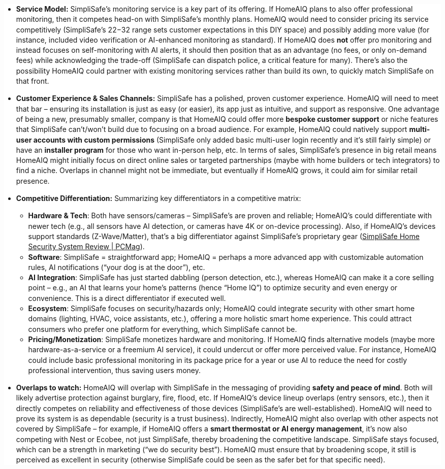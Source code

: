 - **Service Model:** SimpliSafe’s monitoring service is a key part of its offering. If HomeAIQ plans to also offer professional monitoring, then it competes head-on with SimpliSafe’s monthly plans. HomeAIQ would need to consider pricing its service competitively (SimpliSafe’s $22-$32 range sets customer expectations in this DIY space) and possibly adding more value (for instance, included video verification or AI-enhanced monitoring as standard). If HomeAIQ does **not** offer pro monitoring and instead focuses on self-monitoring with AI alerts, it should then position that as an advantage (no fees, or only on-demand fees) while acknowledging the trade-off (SimpliSafe can dispatch police, a critical feature for many). There’s also the possibility HomeAIQ could partner with existing monitoring services rather than build its own, to quickly match SimpliSafe on that front.

- **Customer Experience & Sales Channels:** SimpliSafe has a polished, proven customer experience. HomeAIQ will need to meet that bar – ensuring its installation is just as easy (or easier), its app just as intuitive, and support as responsive. One advantage of being a new, presumably smaller, company is that HomeAIQ could offer more **bespoke customer support** or niche features that SimpliSafe can’t/won’t build due to focusing on a broad audience. For example, HomeAIQ could natively support **multi-user accounts with custom permissions** (SimpliSafe only added basic multi-user login recently and it’s still fairly simple) or have an **installer program** for those who want in-person help, etc. In terms of sales, SimpliSafe’s presence in big retail means HomeAIQ might initially focus on direct online sales or targeted partnerships (maybe with home builders or tech integrators) to find a niche. Overlaps in channel might not be immediate, but eventually if HomeAIQ grows, it could aim for similar retail presence.

- **Competitive Differentiation:** Summarizing key differentiators in a competitive matrix: 

  - **Hardware & Tech**: Both have sensors/cameras – SimpliSafe’s are proven and reliable; HomeAIQ’s could differentiate with newer tech (e.g., all sensors have AI detection, or cameras have 4K or on-device processing). Also, if HomeAIQ’s devices support standards (Z-Wave/Matter), that’s a big differentiator against SimpliSafe’s proprietary gear ([SimpliSafe Home Security System Review | PCMag](https://www.pcmag.com/reviews/simplisafe-home-security-system#:~:text=Z,Compatibility%20Amazon%20Alexa%2C%20Google%20Assistant)).
  - **Software**: SimpliSafe = straightforward app; HomeAIQ = perhaps a more advanced app with customizable automation rules, AI notifications (“your dog is at the door”), etc.
  - **AI Integration**: SimpliSafe has just started dabbling (person detection, etc.), whereas HomeAIQ can make it a core selling point – e.g., an AI that learns your home’s patterns (hence “Home IQ”) to optimize security and even energy or convenience. This is a direct differentiator if executed well.
  - **Ecosystem**: SimpliSafe focuses on security/hazards only; HomeAIQ could integrate security with other smart home domains (lighting, HVAC, voice assistants, etc.), offering a more holistic smart home experience. This could attract consumers who prefer one platform for everything, which SimpliSafe cannot be.
  - **Pricing/Monetization**: SimpliSafe monetizes hardware and monitoring. If HomeAIQ finds alternative models (maybe more hardware-as-a-service or a freemium AI service), it could undercut or offer more perceived value. For instance, HomeAIQ could include basic professional monitoring in its package price for a year or use AI to reduce the need for costly professional intervention, thus saving users money.
  
- **Overlaps to watch:** HomeAIQ will overlap with SimpliSafe in the messaging of providing **safety and peace of mind**. Both will likely advertise protection against burglary, fire, flood, etc. If HomeAIQ’s device lineup overlaps (entry sensors, etc.), then it directly competes on reliability and effectiveness of those devices (SimpliSafe’s are well-established). HomeAIQ will need to prove its system is as dependable (security is a trust business). Indirectly, HomeAIQ might also overlap with other aspects not covered by SimpliSafe – for example, if HomeAIQ offers a **smart thermostat or AI energy management**, it’s now also competing with Nest or Ecobee, not just SimpliSafe, thereby broadening the competitive landscape. SimpliSafe stays focused, which can be a strength in marketing (“we do security best”). HomeAIQ must ensure that by broadening scope, it still is perceived as excellent in security (otherwise SimpliSafe could be seen as the safer bet for that specific need).
